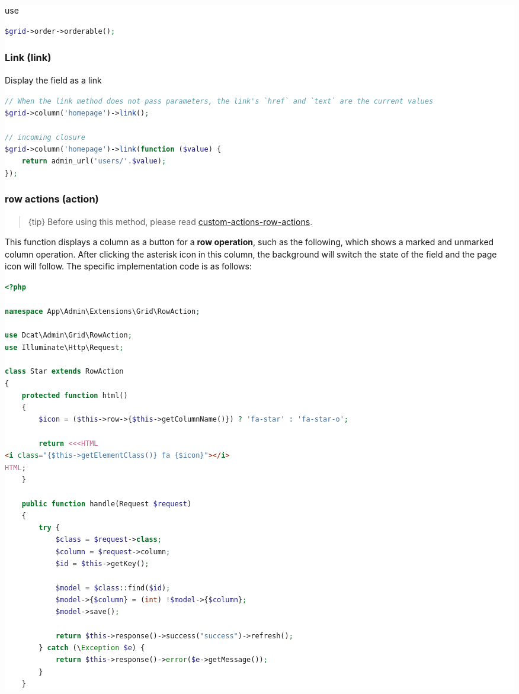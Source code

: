 use
```php
$grid->order->orderable();
```



### Link (link)

Display the field as a link

```php
// When the link method does not pass parameters, the link's `href` and `text` are the current values
$grid->column('homepage')->link();

// incoming closure
$grid->column('homepage')->link(function ($value) {
    return admin_url('users/'.$value);
});
```

<a name="action"></a>
### row actions (action)

> {tip} Before using this method, please read [custom-actions-row-actions](model-grid-actions.md).

This function displays a column as a button for a **row operation**, such as the following, which shows a marked and unmarked column operation.
After clicking the asterisk icon in this column, the background will switch the state of the field and the page icon will follow. The specific implementation code is as follows:


```php
<?php

namespace App\Admin\Extensions\Grid\RowAction;

use Dcat\Admin\Grid\RowAction;
use Illuminate\Http\Request;

class Star extends RowAction
{
    protected function html()
    {
        $icon = ($this->row->{$this->getColumnName()}) ? 'fa-star' : 'fa-star-o';

        return <<<HTML
<i class="{$this->getElementClass()} fa {$icon}"></i>
HTML;
    }

    public function handle(Request $request)
    {
        try {
            $class = $request->class;
            $column = $request->column;
            $id = $this->getKey();

            $model = $class::find($id);
            $model->{$column} = (int) !$model->{$column};
            $model->save();

            return $this->response()->success("success")->refresh();
        } catch (\Exception $e) {
            return $this->response()->error($e->getMessage());
        }
    }
```
